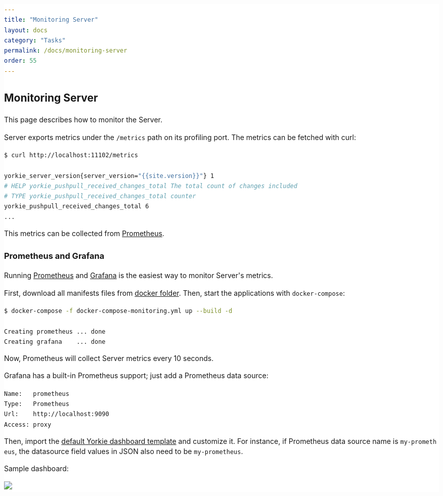 ```yaml
---
title: "Monitoring Server"
layout: docs
category: "Tasks"
permalink: /docs/monitoring-server
order: 55
---
```


## Monitoring Server

This page describes how to monitor the Server.

Server exports metrics under the `/metrics` path on its profiling port.
The metrics can be fetched with curl:

```bash
$ curl http://localhost:11102/metrics

yorkie_server_version{server_version="{{site.version}}"} 1
# HELP yorkie_pushpull_received_changes_total The total count of changes included
# TYPE yorkie_pushpull_received_changes_total counter
yorkie_pushpull_received_changes_total 6
...
```

This metrics can be collected from [Prometheus](https://prometheus.io/).

### Prometheus and Grafana

Running [Prometheus](https://prometheus.io/) and [Grafana](https://grafana.com/oss/grafana/) is the easiest way to monitor Server's metrics.

First, download all manifests files from [docker folder](https://github.com/yorkie-team/yorkie-team.github.io/tree/main/docker). Then, start the applications with `docker-compose`:

```bash
$ docker-compose -f docker-compose-monitoring.yml up --build -d

Creating prometheus ... done
Creating grafana    ... done
```

Now, Prometheus will collect Server metrics every 10 seconds.

Grafana has a built-in Prometheus support; just add a Prometheus data source:

```
Name:   prometheus
Type:   Prometheus
Url:    http://localhost:9090
Access: proxy
```

Then, import the [default Yorkie dashboard template](https://github.com/yorkie-team/yorkie-team.github.io/tree/main/docker/yorkie-dashboard.json) and customize it. For instance, if Prometheus data source name is `my-prometheus`, the datasource field values in JSON also need to be `my-prometheus`.

Sample dashboard:

<img src="/images/dashboard.png" width="100%" style="max-width:600px">

